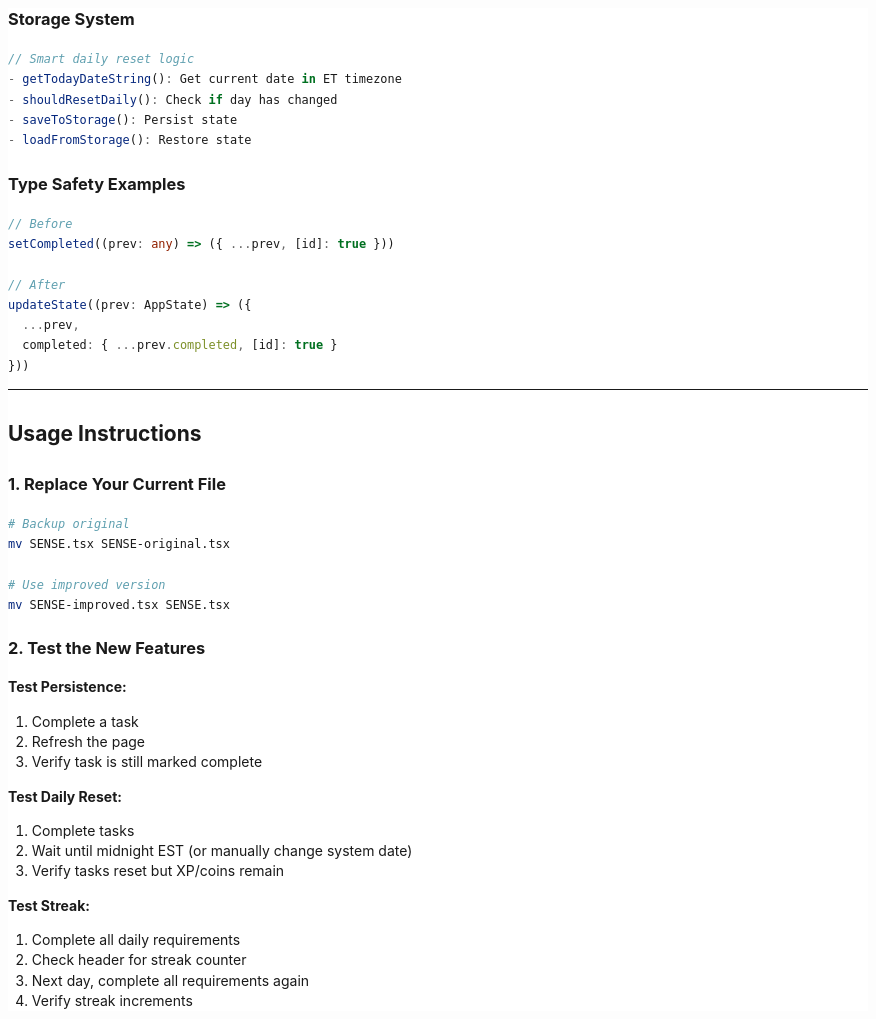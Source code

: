 ### Storage System
```typescript
// Smart daily reset logic
- getTodayDateString(): Get current date in ET timezone
- shouldResetDaily(): Check if day has changed
- saveToStorage(): Persist state
- loadFromStorage(): Restore state
```

### Type Safety Examples
```typescript
// Before
setCompleted((prev: any) => ({ ...prev, [id]: true }))

// After
updateState((prev: AppState) => ({
  ...prev,
  completed: { ...prev.completed, [id]: true }
}))
```

---

## Usage Instructions

### 1. Replace Your Current File
```bash
# Backup original
mv SENSE.tsx SENSE-original.tsx

# Use improved version
mv SENSE-improved.tsx SENSE.tsx
```

### 2. Test the New Features

**Test Persistence:**
1. Complete a task
2. Refresh the page
3. Verify task is still marked complete

**Test Daily Reset:**
1. Complete tasks
2. Wait until midnight EST (or manually change system date)
3. Verify tasks reset but XP/coins remain

**Test Streak:**
1. Complete all daily requirements
2. Check header for streak counter
3. Next day, complete all requirements again
4. Verify streak increments
